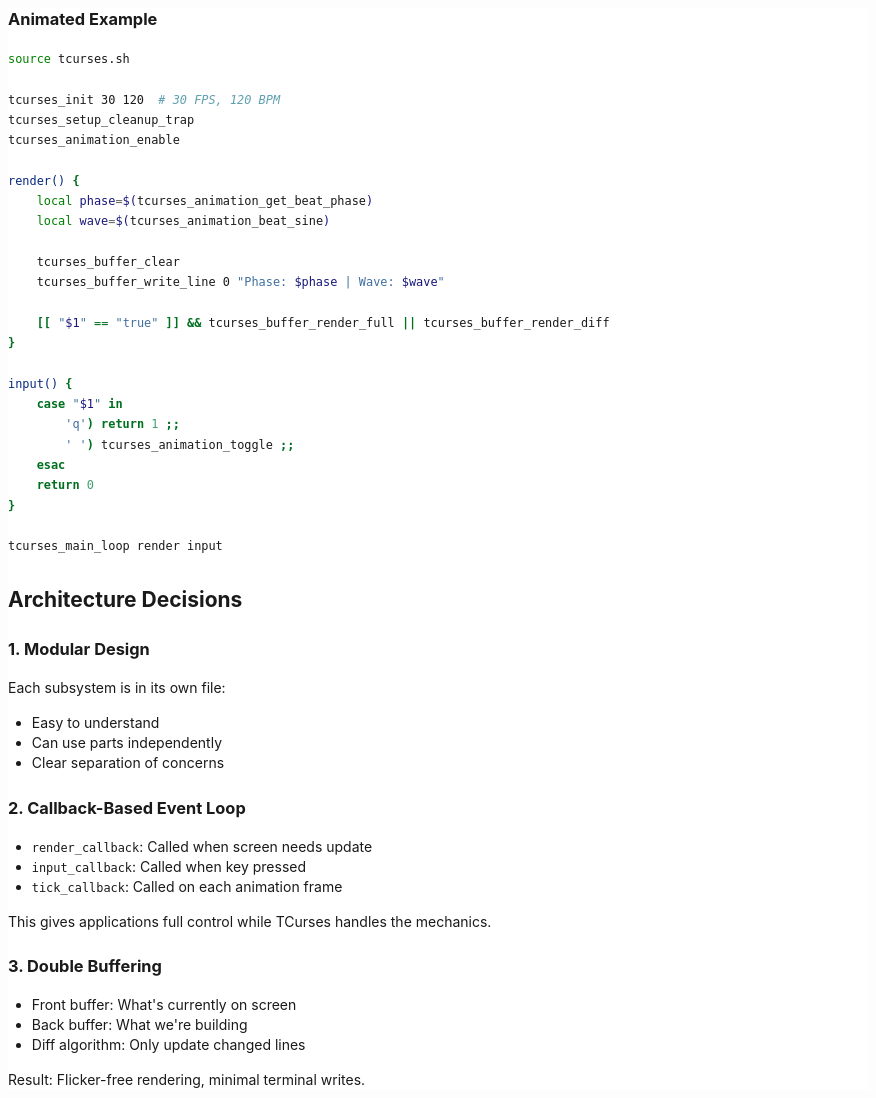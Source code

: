 ### Animated Example
```bash
source tcurses.sh

tcurses_init 30 120  # 30 FPS, 120 BPM
tcurses_setup_cleanup_trap
tcurses_animation_enable

render() {
    local phase=$(tcurses_animation_get_beat_phase)
    local wave=$(tcurses_animation_beat_sine)

    tcurses_buffer_clear
    tcurses_buffer_write_line 0 "Phase: $phase | Wave: $wave"

    [[ "$1" == "true" ]] && tcurses_buffer_render_full || tcurses_buffer_render_diff
}

input() {
    case "$1" in
        'q') return 1 ;;
        ' ') tcurses_animation_toggle ;;
    esac
    return 0
}

tcurses_main_loop render input
```

## Architecture Decisions

### 1. Modular Design
Each subsystem is in its own file:
- Easy to understand
- Can use parts independently
- Clear separation of concerns

### 2. Callback-Based Event Loop
- `render_callback`: Called when screen needs update
- `input_callback`: Called when key pressed
- `tick_callback`: Called on each animation frame

This gives applications full control while TCurses handles the mechanics.

### 3. Double Buffering
- Front buffer: What's currently on screen
- Back buffer: What we're building
- Diff algorithm: Only update changed lines

Result: Flicker-free rendering, minimal terminal writes.
